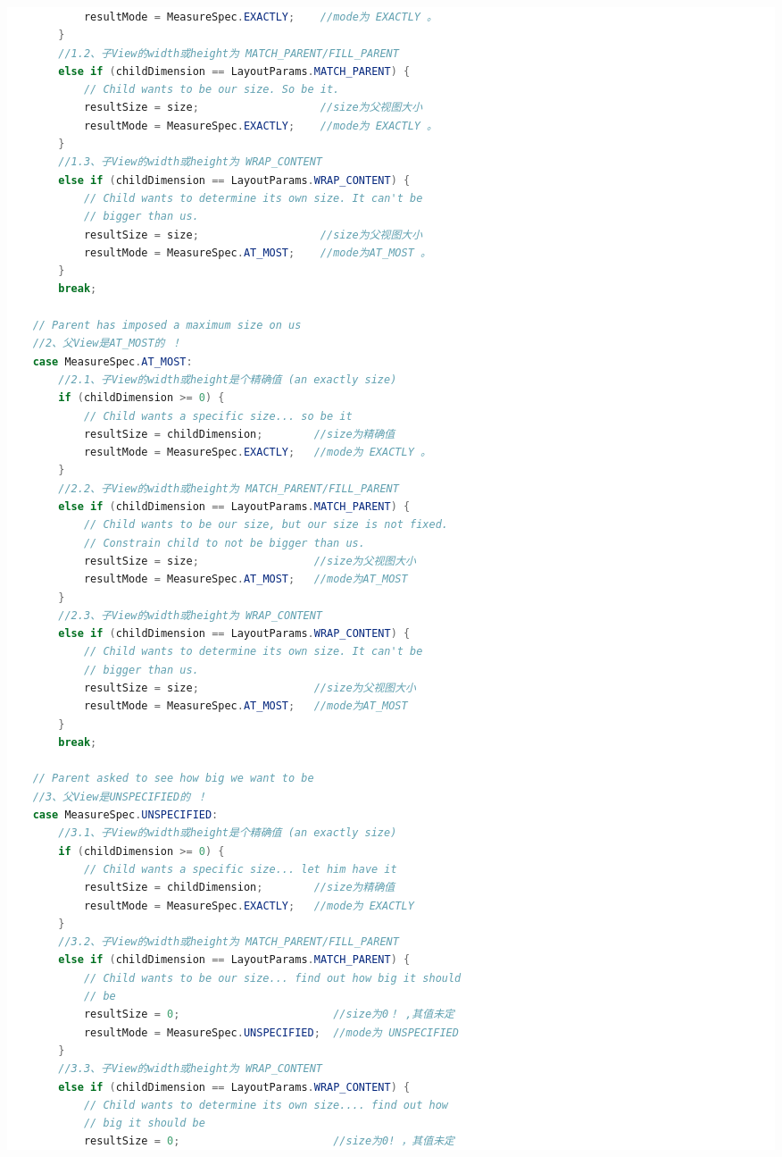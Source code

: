 ```java
            resultMode = MeasureSpec.EXACTLY;    //mode为 EXACTLY 。  
        }   
        //1.2、子View的width或height为 MATCH_PARENT/FILL_PARENT   
        else if (childDimension == LayoutParams.MATCH_PARENT) {  
            // Child wants to be our size. So be it.  
            resultSize = size;                   //size为父视图大小  
            resultMode = MeasureSpec.EXACTLY;    //mode为 EXACTLY 。  
        }   
        //1.3、子View的width或height为 WRAP_CONTENT  
        else if (childDimension == LayoutParams.WRAP_CONTENT) {  
            // Child wants to determine its own size. It can't be  
            // bigger than us.  
            resultSize = size;                   //size为父视图大小  
            resultMode = MeasureSpec.AT_MOST;    //mode为AT_MOST 。  
        }  
        break;  
  
    // Parent has imposed a maximum size on us  
    //2、父View是AT_MOST的 ！      
    case MeasureSpec.AT_MOST:  
        //2.1、子View的width或height是个精确值 (an exactly size)  
        if (childDimension >= 0) {  
            // Child wants a specific size... so be it  
            resultSize = childDimension;        //size为精确值  
            resultMode = MeasureSpec.EXACTLY;   //mode为 EXACTLY 。  
        }  
        //2.2、子View的width或height为 MATCH_PARENT/FILL_PARENT  
        else if (childDimension == LayoutParams.MATCH_PARENT) {  
            // Child wants to be our size, but our size is not fixed.  
            // Constrain child to not be bigger than us.  
            resultSize = size;                  //size为父视图大小  
            resultMode = MeasureSpec.AT_MOST;   //mode为AT_MOST  
        }  
        //2.3、子View的width或height为 WRAP_CONTENT  
        else if (childDimension == LayoutParams.WRAP_CONTENT) {  
            // Child wants to determine its own size. It can't be  
            // bigger than us.  
            resultSize = size;                  //size为父视图大小  
            resultMode = MeasureSpec.AT_MOST;   //mode为AT_MOST  
        }  
        break;  
  
    // Parent asked to see how big we want to be  
    //3、父View是UNSPECIFIED的 ！  
    case MeasureSpec.UNSPECIFIED:  
        //3.1、子View的width或height是个精确值 (an exactly size)  
        if (childDimension >= 0) {  
            // Child wants a specific size... let him have it  
            resultSize = childDimension;        //size为精确值  
            resultMode = MeasureSpec.EXACTLY;   //mode为 EXACTLY  
        }  
        //3.2、子View的width或height为 MATCH_PARENT/FILL_PARENT  
        else if (childDimension == LayoutParams.MATCH_PARENT) {  
            // Child wants to be our size... find out how big it should  
            // be  
            resultSize = 0;                        //size为0！ ,其值未定  
            resultMode = MeasureSpec.UNSPECIFIED;  //mode为 UNSPECIFIED  
        }   
        //3.3、子View的width或height为 WRAP_CONTENT  
        else if (childDimension == LayoutParams.WRAP_CONTENT) {  
            // Child wants to determine its own size.... find out how  
            // big it should be  
            resultSize = 0;                        //size为0! ，其值未定  
```